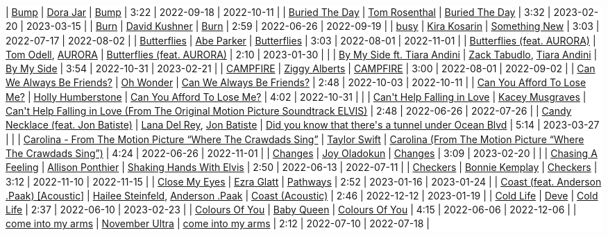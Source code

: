 | [Bump](https://open.spotify.com/track/4rsuE0qXgtKUCVV1dIQFYd) | [Dora Jar](https://open.spotify.com/artist/4V30Q8ACPdJCcAmAYibfrH) | [Bump](https://open.spotify.com/album/0BbQhd9LzpcdZJ5fn7WhaV) | 3:22 | 2022-09-18 | 2022-10-11 |
| [Buried The Day](https://open.spotify.com/track/26LgkRj0GLm2yZrwPFsVug) | [Tom Rosenthal](https://open.spotify.com/artist/1AgxgADPuRIW1wyaA4OKcB) | [Buried The Day](https://open.spotify.com/album/4P6qC9gkA2FnZv4KFFw56F) | 3:32 | 2023-02-20 | 2023-03-15 |
| [Burn](https://open.spotify.com/track/3gw2Mz111daFVWm7IF0Gb7) | [David Kushner](https://open.spotify.com/artist/33NVpKoXjItPwUJTMZIOiY) | [Burn](https://open.spotify.com/album/5GHOtUAqaPIoUtfQwIQz79) | 2:59 | 2022-06-26 | 2022-09-19 |
| [busy](https://open.spotify.com/track/7kdmDLwyzFL8jYLzfMvPwQ) | [Kira Kosarin](https://open.spotify.com/artist/7jksCPW6uDQiTDVbcyLV79) | [Something New](https://open.spotify.com/album/5pQLIMOOfKQlTufpnkV49Q) | 3:03 | 2022-07-17 | 2022-08-02 |
| [Butterflies](https://open.spotify.com/track/6Xa2rrTpSLkpx887Y115mO) | [Abe Parker](https://open.spotify.com/artist/5V61WloeXM3XLslOqJ8RES) | [Butterflies](https://open.spotify.com/album/2x3wUvuuBFYY0XEcm3Xp1U) | 3:03 | 2022-08-01 | 2022-11-01 |
| [Butterflies \(feat\. AURORA\)](https://open.spotify.com/track/1dWUBCoztAMZcqec1CAE6z) | [Tom Odell](https://open.spotify.com/artist/2txHhyCwHjUEpJjWrEyqyX), [AURORA](https://open.spotify.com/artist/1WgXqy2Dd70QQOU7Ay074N) | [Butterflies \(feat\. AURORA\)](https://open.spotify.com/album/3399XMtHgSm7F0DClLiSsU) | 2:10 | 2023-01-30 |  |
| [By My Side ft\. Tiara Andini](https://open.spotify.com/track/51NAz1GAp82XJ4bXGZa2qR) | [Zack Tabudlo](https://open.spotify.com/artist/67IN4cLJ7798gUapyZlmac), [Tiara Andini](https://open.spotify.com/artist/0kPb52ySN2k9P6wEZPTUzm) | [By My Side](https://open.spotify.com/album/5iuJcpdpAmd13OpnG7Wp2x) | 3:54 | 2022-10-31 | 2023-02-21 |
| [CAMPFIRE](https://open.spotify.com/track/0hNbaatSkThALWtJK1Eov8) | [Ziggy Alberts](https://open.spotify.com/artist/6tuPdaFPIytg3l2f51L7Hw) | [CAMPFIRE](https://open.spotify.com/album/7LKZyqX1XBDWktfX8HyMOA) | 3:00 | 2022-08-01 | 2022-09-02 |
| [Can We Always Be Friends?](https://open.spotify.com/track/0KhuWA0Of3CdpJlBaZRKrp) | [Oh Wonder](https://open.spotify.com/artist/5cIc3SBFuBLVxJz58W2tU9) | [Can We Always Be Friends?](https://open.spotify.com/album/4FISYlK0nXwDIUbma2Z9Xk) | 2:48 | 2022-10-03 | 2022-10-11 |
| [Can You Afford To Lose Me?](https://open.spotify.com/track/3sP6EGqcYVmDy9UBStCnRR) | [Holly Humberstone](https://open.spotify.com/artist/0nnYdIpahs41QiZ9MWp5Wx) | [Can You Afford To Lose Me?](https://open.spotify.com/album/17XDDX3RYaIu56inOJzAWO) | 4:02 | 2022-10-31 |  |
| [Can't Help Falling in Love](https://open.spotify.com/track/4FCNizKAqQ0JDx9ZWDEt1Z) | [Kacey Musgraves](https://open.spotify.com/artist/70kkdajctXSbqSMJbQO424) | [Can't Help Falling in Love \(From The Original Motion Picture Soundtrack ELVIS\)](https://open.spotify.com/album/4wxj79WgqJdspoHES5dvcY) | 2:48 | 2022-06-26 | 2022-07-26 |
| [Candy Necklace \(feat\. Jon Batiste\)](https://open.spotify.com/track/3MlEryrxCKZkcfX18ZLX96) | [Lana Del Rey](https://open.spotify.com/artist/00FQb4jTyendYWaN8pK0wa), [Jon Batiste](https://open.spotify.com/artist/0eRbECAGCLLiTyVXPBRexU) | [Did you know that there's a tunnel under Ocean Blvd](https://open.spotify.com/album/5HOHne1wzItQlIYmLXLYfZ) | 5:14 | 2023-03-27 |  |
| [Carolina \- From The Motion Picture “Where The Crawdads Sing”](https://open.spotify.com/track/4axSuOg3BqsowKjRpj59RU) | [Taylor Swift](https://open.spotify.com/artist/06HL4z0CvFAxyc27GXpf02) | [Carolina \(From The Motion Picture “Where The Crawdads Sing”\)](https://open.spotify.com/album/5Bwg2XxrjTlrNy6BC7KQZf) | 4:24 | 2022-06-26 | 2022-11-01 |
| [Changes](https://open.spotify.com/track/11pocbaq7T3ouJd4oa64Xn) | [Joy Oladokun](https://open.spotify.com/artist/7rrTqtOUOwva4sgTx9C9F9) | [Changes](https://open.spotify.com/album/2Q8EuF1l9sDpbVAmRRiW7e) | 3:09 | 2023-02-20 |  |
| [Chasing A Feeling](https://open.spotify.com/track/1sqVMoQANGKLdMi3qMdFSw) | [Allison Ponthier](https://open.spotify.com/artist/37zdNthUsPowEeNJDeCCYx) | [Shaking Hands With Elvis](https://open.spotify.com/album/3q8zi9mKfPybw6geOqHbI3) | 2:50 | 2022-06-13 | 2022-07-11 |
| [Checkers](https://open.spotify.com/track/7kfsIAWpJNEToyrRIQNDFH) | [Bonnie Kemplay](https://open.spotify.com/artist/4hPxGC5HIlcK36XGqoYCpZ) | [Checkers](https://open.spotify.com/album/28o7FjJg1spDrelWZXPfex) | 3:12 | 2022-11-10 | 2022-11-15 |
| [Close My Eyes](https://open.spotify.com/track/2h4I9QSVxzP6DwsKMO52st) | [Ezra Glatt](https://open.spotify.com/artist/1q5vdeaANN9uxk1na1WXek) | [Pathways](https://open.spotify.com/album/6O3nOESQ83406o4w97Wn1b) | 2:52 | 2023-01-16 | 2023-01-24 |
| [Coast \(feat\. Anderson .Paak\) \[Acoustic\]](https://open.spotify.com/track/44VnSIaXlh4NAncVN1QOJ2) | [Hailee Steinfeld](https://open.spotify.com/artist/5p7f24Rk5HkUZsaS3BLG5F), [Anderson .Paak](https://open.spotify.com/artist/3jK9MiCrA42lLAdMGUZpwa) | [Coast \(Acoustic\)](https://open.spotify.com/album/7M4wQVXsGx99nOIajsGkvO) | 2:46 | 2022-12-12 | 2023-01-19 |
| [Cold Life](https://open.spotify.com/track/63r9IzWLsWKE2kWI1L328k) | [Deve](https://open.spotify.com/artist/3xP2q5RQ3YnQIWofwQyXqo) | [Cold Life](https://open.spotify.com/album/6zcBxU9W42AT1iWb9oy1xk) | 2:37 | 2022-06-10 | 2023-02-23 |
| [Colours Of You](https://open.spotify.com/track/7hjPM7rlZo3netjXWOZqcT) | [Baby Queen](https://open.spotify.com/artist/4VqlewwKZJoIcA88PYHUDd) | [Colours Of You](https://open.spotify.com/album/6VJe4cAIDoLXMbntuNpbO3) | 4:15 | 2022-06-06 | 2022-12-06 |
| [come into my arms](https://open.spotify.com/track/1WbqQUB9ldGb8x3b72RH3Z) | [November Ultra](https://open.spotify.com/artist/0naOCLau0NmL1kdFlbZAfr) | [come into my arms](https://open.spotify.com/album/3dti8UcnsGhwppSO3k4frr) | 2:12 | 2022-07-10 | 2022-07-18 |